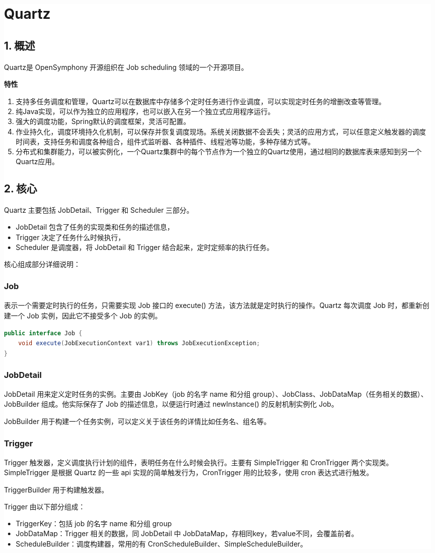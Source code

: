 # Quartz

## 1. 概述

Quartz是 OpenSymphony 开源组织在 Job scheduling 领域的一个开源项目。


**特性**

1. 支持多任务调度和管理，Quartz可以在数据库中存储多个定时任务进行作业调度，可以实现定时任务的增删改查等管理。
2. 纯Java实现，可以作为独立的应用程序，也可以嵌入在另一个独立式应用程序运行。
3. 强大的调度功能，Spring默认的调度框架，灵活可配置。
4. 作业持久化，调度环境持久化机制，可以保存并恢复调度现场。系统关闭数据不会丢失；灵活的应用方式，可以任意定义触发器的调度时间表，支持任务和调度各种组合，组件式监听器、各种插件、线程池等功能，多种存储方式等。
5. 分布式和集群能力，可以被实例化，一个Quartz集群中的每个节点作为一个独立的Quartz使用，通过相同的数据库表来感知到另一个Quartz应用。

## 2. 核心

Quartz 主要包括 JobDetail、Trigger 和 Scheduler 三部分。

- JobDetail 包含了任务的实现类和任务的描述信息，
- Trigger 决定了任务什么时候执行，
- Scheduler 是调度器，将 JobDetail 和 Trigger 结合起来，定时定频率的执行任务。

核心组成部分详细说明：

### Job

表示一个需要定时执行的任务，只需要实现 Job 接口的 execute() 方法，该方法就是定时执行的操作。Quartz 每次调度 Job 时，都重新创建一个 Job 实例，因此它不接受多个 Job 的实例。

```java
public interface Job {
    void execute(JobExecutionContext var1) throws JobExecutionException;
}
```

### JobDetail

JobDetail 用来定义定时任务的实例。主要由 JobKey（job 的名字 name 和分组 group）、JobClass、JobDataMap（任务相关的数据）、JobBuilder 组成。他实际保存了 Job 的描述信息，以便运行时通过 newInstance() 的反射机制实例化 Job。

JobBuilder 用于构建一个任务实例，可以定义关于该任务的详情比如任务名、组名等。

### Trigger

Trigger 触发器，定义调度执行计划的组件，表明任务在什么时候会执行。主要有 SimpleTrigger 和 CronTrigger 两个实现类。 SimpleTrigger 是根据 Quartz 的一些 api 实现的简单触发行为，CronTrigger 用的比较多，使用 cron 表达式进行触发。

TriggerBuilder 用于构建触发器。

Trigger 由以下部分组成：

- TriggerKey：包括 job 的名字 name 和分组 group
- JobDataMap：Trigger 相关的数据，同 JobDetail 中 JobDataMap，存相同key，若value不同，会覆盖前者。
- ScheduleBuilder：调度构建器，常用的有 CronScheduleBuilder、SimpleScheduleBuilder。
